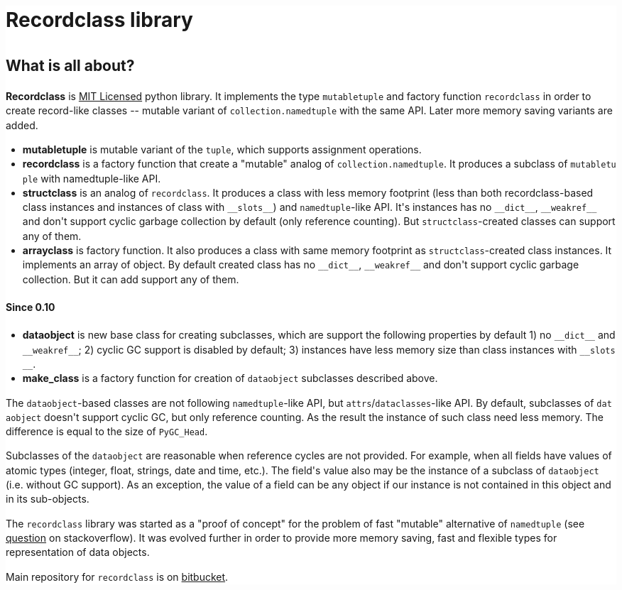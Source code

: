 # Recordclass library

## What is all about?

**Recordclass** is [MIT Licensed](http://opensource.org/licenses/MIT) python library.
It implements the type `mutabletuple` and factory function `recordclass`
in order to create record-like classes -- mutable variant of `collection.namedtuple` 
with the same API. Later more memory saving variants are added.

* **mutabletuple** is mutable variant of the `tuple`, which supports assignment operations. 
* **recordclass** is a factory function that create a "mutable" analog of 
  `collection.namedtuple`. It produces a subclass of `mutabletuple` with namedtuple-like API.
* **structclass** is an analog of `recordclass`. 
  It produces a class with less memory footprint (less than both recordclass-based class instances 
  and instances of class with `__slots__`) and
  `namedtuple`-like API. It's instances has no `__dict__`,
  `__weakref__` and don't support cyclic garbage collection by default (only reference counting).
  But `structclass`-created classes can support any of them.
* **arrayclass** is factory function.
  It also produces a class with same memory footprint as `structclass`-created class instances. 
  It implements an array of object. By default created class has no `__dict__`,
  `__weakref__` and don't support cyclic garbage collection. But it can add support any of them.
  
#### Since 0.10

* **dataobject** is new base class for creating subclasses, which are support the following
  properties by default 1) no `__dict__` and `__weakref__`; 2) cyclic GC support is disabled by default; 
  3) instances have less memory size than class instances with `__slots__`.
* **make_class** is a factory function for creation of `dataobject` subclasses described above.

The `dataobject`-based classes are not following `namedtuple`-like API, but `attrs`/`dataclasses`-like API.
By default, subclasses of `dataobject` doesn't support cyclic GC, but only reference counting.
As the result the instance of such class need less memory. 
The difference is equal to the size of `PyGC_Head`.

Subclasses of the `dataobject` are reasonable when reference cycles are not provided. 
For example, when all fields have values of atomic types (integer, float, strings, date and time, etc.).
The field's value also may be the instance of a subclass of `dataobject` (i.e. without GC support).
As an exception, the value of a field can be any object if our instance is not contained in this object
and in its sub-objects.

The `recordclass` library was started as a "proof of concept" for the problem of fast "mutable" 
alternative of `namedtuple` (see [question](https://stackoverflow.com/questions/29290359/existence-of-mutable-named-tuple-in-python) on stackoverflow). It was evolved further in order to provide more memory saving, fast and flexible types for representation of data objects.

Main repository for `recordclass` 
is on [bitbucket](https://bitbucket.org/intellimath/recordclass).
